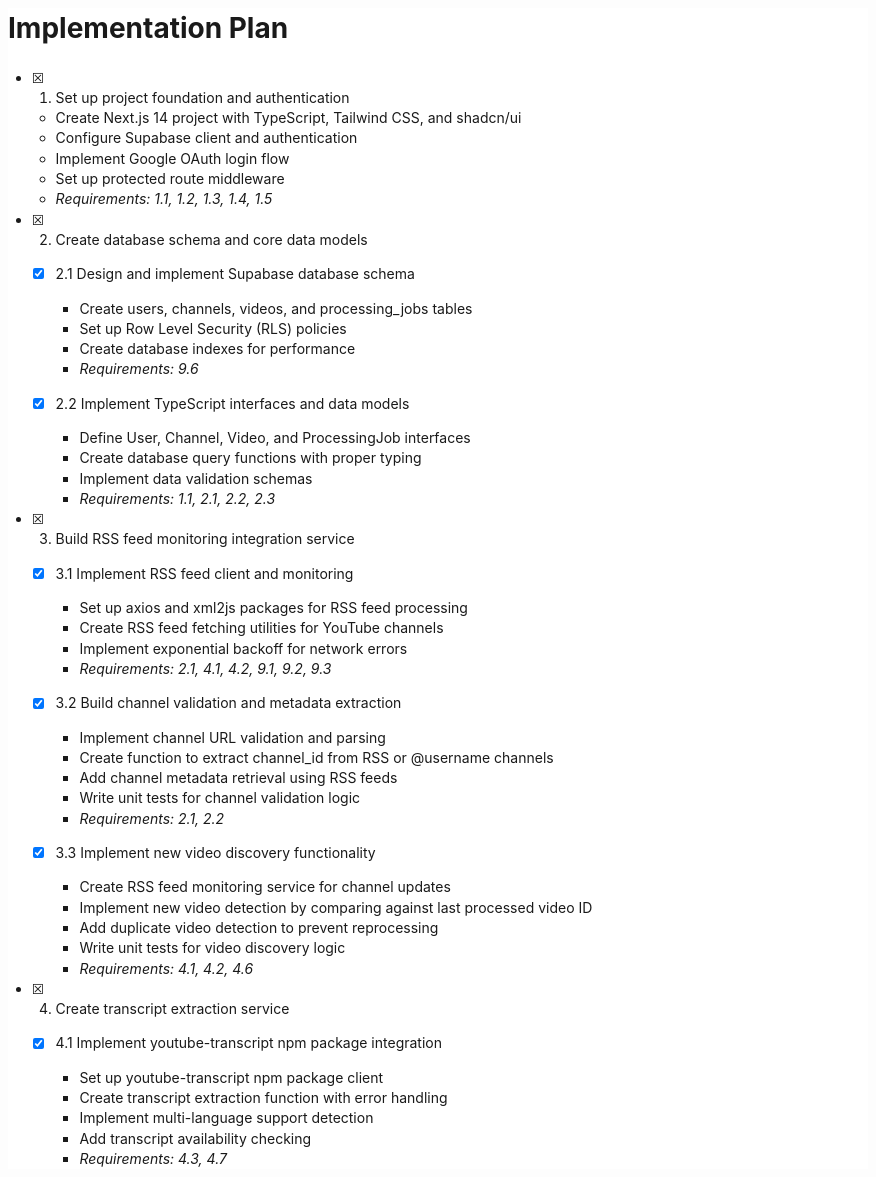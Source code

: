 # Implementation Plan

- [x] 1. Set up project foundation and authentication

  - Create Next.js 14 project with TypeScript, Tailwind CSS, and shadcn/ui
  - Configure Supabase client and authentication
  - Implement Google OAuth login flow
  - Set up protected route middleware
  - _Requirements: 1.1, 1.2, 1.3, 1.4, 1.5_

- [x] 2. Create database schema and core data models

  - [x] 2.1 Design and implement Supabase database schema

    - Create users, channels, videos, and processing_jobs tables
    - Set up Row Level Security (RLS) policies
    - Create database indexes for performance
    - _Requirements: 9.6_

  - [x] 2.2 Implement TypeScript interfaces and data models
    - Define User, Channel, Video, and ProcessingJob interfaces
    - Create database query functions with proper typing
    - Implement data validation schemas
    - _Requirements: 1.1, 2.1, 2.2, 2.3_

- [x] 3. Build RSS feed monitoring integration service

  - [x] 3.1 Implement RSS feed client and monitoring

    - Set up axios and xml2js packages for RSS feed processing
    - Create RSS feed fetching utilities for YouTube channels
    - Implement exponential backoff for network errors
    - _Requirements: 2.1, 4.1, 4.2, 9.1, 9.2, 9.3_

  - [x] 3.2 Build channel validation and metadata extraction

    - Implement channel URL validation and parsing
    - Create function to extract channel_id from RSS or @username channels
    - Add channel metadata retrieval using RSS feeds
    - Write unit tests for channel validation logic
    - _Requirements: 2.1, 2.2_

  - [x] 3.3 Implement new video discovery functionality
    - Create RSS feed monitoring service for channel updates
    - Implement new video detection by comparing against last processed video ID
    - Add duplicate video detection to prevent reprocessing
    - Write unit tests for video discovery logic
    - _Requirements: 4.1, 4.2, 4.6_

- [x] 4. Create transcript extraction service

  - [x] 4.1 Implement youtube-transcript npm package integration

    - Set up youtube-transcript npm package client
    - Create transcript extraction function with error handling
    - Implement multi-language support detection
    - Add transcript availability checking
    - _Requirements: 4.3, 4.7_
